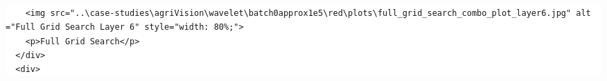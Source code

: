         <img src="..\case-studies\agriVision\wavelet\batch0approx1e5\red\plots\full_grid_search_combo_plot_layer6.jpg" alt="Full Grid Search Layer 6" style="width: 80%;">
        <p>Full Grid Search</p>
      </div>
      <div>